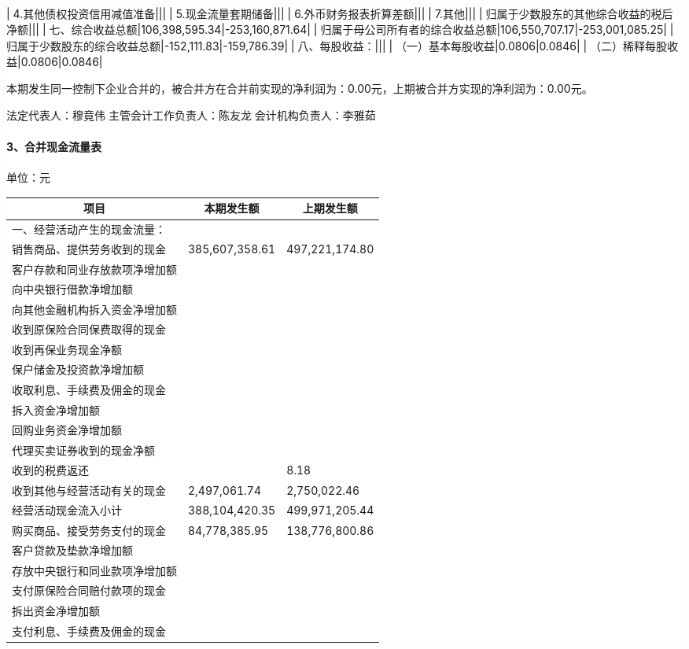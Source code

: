 | 4.其他债权投资信用减值准备|||
| 5.现金流量套期储备|||
| 6.外币财务报表折算差额|||
| 7.其他|||
| 归属于少数股东的其他综合收益的税后净额|||
| 七、综合收益总额|106,398,595.34|-253,160,871.64|
| 归属于母公司所有者的综合收益总额|106,550,707.17|-253,001,085.25|
| 归属于少数股东的综合收益总额|-152,111.83|-159,786.39|
| 八、每股收益：|||
| （一）基本每股收益|0.0806|0.0846|
| （二）稀释每股收益|0.0806|0.0846|  

本期发生同一控制下企业合并的，被合并方在合并前实现的净利润为：0.00元，上期被合并方实现的净利润为：0.00元。  

法定代表人：穆竟伟                     主管会计工作负责人：陈友龙                    会计机构负责人：李雅茹  

#### 3、合并现金流量表  

单位：元  

| 项目|本期发生额|上期发生额|
| ---|---|---|
| 一、经营活动产生的现金流量：|||
| 销售商品、提供劳务收到的现金|385,607,358.61|497,221,174.80|
| 客户存款和同业存放款项净增加额|||
| 向中央银行借款净增加额|||
| 向其他金融机构拆入资金净增加额|||
| 收到原保险合同保费取得的现金|||
| 收到再保业务现金净额|||
| 保户储金及投资款净增加额|||
| 收取利息、手续费及佣金的现金|||
| 拆入资金净增加额|||
| 回购业务资金净增加额|||
| 代理买卖证券收到的现金净额|||
| 收到的税费返还||8.18|
| 收到其他与经营活动有关的现金|2,497,061.74|2,750,022.46|
| 经营活动现金流入小计|388,104,420.35|499,971,205.44|
| 购买商品、接受劳务支付的现金|84,778,385.95|138,776,800.86|
| 客户贷款及垫款净增加额|||
| 存放中央银行和同业款项净增加额|||
| 支付原保险合同赔付款项的现金|||
| 拆出资金净增加额|||
| 支付利息、手续费及佣金的现金|||